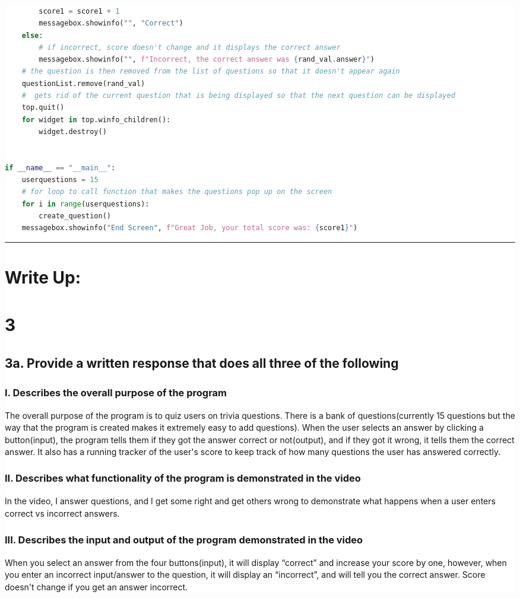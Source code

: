 ``` python
        score1 = score1 + 1
        messagebox.showinfo("", "Correct")
    else:
        # if incorrect, score doesn't change and it displays the correct answer
        messagebox.showinfo("", f"Incorrect, the correct answer was {rand_val.answer}")
    # the question is then removed from the list of questions so that it doesn't appear again
    questionList.remove(rand_val)
    #  gets rid of the current question that is being displayed so that the next question can be displayed
    top.quit()
    for widget in top.winfo_children():
        widget.destroy()


if __name__ == "__main__":
    userquestions = 15
    # for loop to call function that makes the questions pop up on the screen
    for i in range(userquestions):
        create_question()
    messagebox.showinfo("End Screen", f"Great Job, your total score was: {score1}")

```

***


# Write Up: 
# 3
## 3a. Provide a written response that does all three of the following
### I. Describes the overall purpose of the program
The overall purpose of the program is to quiz users on trivia questions. There is a bank of questions(currently 15 questions but the way that the program is created makes it extremely easy to add questions). When the user selects an answer by clicking a button(input), the program tells them if they got the answer correct or not(output), and if they got it wrong, it tells them the correct answer. It also has a running tracker of the user's score to keep track of how many questions the user has answered correctly.
### II. Describes what functionality of the program is demonstrated in the video
In the video, I answer questions, and I get some right and get others wrong to demonstrate what happens when a user enters correct vs incorrect answers. 
### III. Describes the input and output of the program demonstrated in the video
When you select an answer from the four buttons(input), it will display “correct” and increase your score by one, however, when you enter an incorrect input/answer to the question, it will display an “incorrect”, and will tell you the correct answer. Score doesn't change if you get an answer incorrect. 
